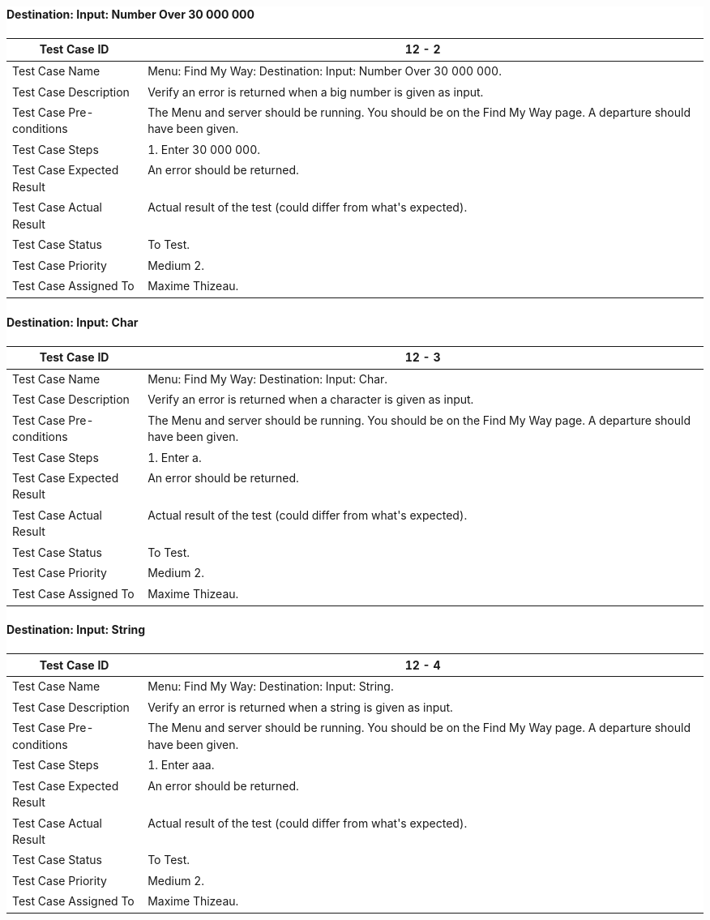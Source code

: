 #### Destination: Input: Number Over 30 000 000

| Test Case ID              | 12 - 2                                                                                                            |
| ------------------------- | ----------------------------------------------------------------------------------------------------------------- |
| Test Case Name            | Menu: Find My Way: Destination: Input: Number Over 30 000 000.                                                    |
| Test Case Description     | Verify an error is returned when a big number is given as input.                                                  |
| Test Case Pre-conditions  | The Menu and server should be running. You should be on the Find My Way page. A departure should have been given. |
| Test Case Steps           | 1. Enter 30 000 000.                                                                                              |
| Test Case Expected Result | An error should be returned.                                                                                      |
| Test Case Actual Result   | Actual result of the test (could differ from what's expected).                                                    |
| Test Case Status          | To Test.                                                                                                          |
| Test Case Priority        | Medium 2.                                                                                                         |
| Test Case Assigned To     | Maxime Thizeau.                                                                                                   |

#### Destination: Input: Char

| Test Case ID              | 12 - 3                                                                                                            |
| ------------------------- | ----------------------------------------------------------------------------------------------------------------- |
| Test Case Name            | Menu: Find My Way: Destination: Input: Char.                                                                      |
| Test Case Description     | Verify an error is returned when a character is given as input.                                                   |
| Test Case Pre-conditions  | The Menu and server should be running. You should be on the Find My Way page. A departure should have been given. |
| Test Case Steps           | 1. Enter a.                                                                                                       |
| Test Case Expected Result | An error should be returned.                                                                                      |
| Test Case Actual Result   | Actual result of the test (could differ from what's expected).                                                    |
| Test Case Status          | To Test.                                                                                                          |
| Test Case Priority        | Medium 2.                                                                                                         |
| Test Case Assigned To     | Maxime Thizeau.                                                                                                   |

#### Destination: Input: String

| Test Case ID              | 12 - 4                                                                                                            |
| ------------------------- | ----------------------------------------------------------------------------------------------------------------- |
| Test Case Name            | Menu: Find My Way: Destination: Input: String.                                                                    |
| Test Case Description     | Verify an error is returned when a string is given as input.                                                      |
| Test Case Pre-conditions  | The Menu and server should be running. You should be on the Find My Way page. A departure should have been given. |
| Test Case Steps           | 1. Enter aaa.                                                                                                     |
| Test Case Expected Result | An error should be returned.                                                                                      |
| Test Case Actual Result   | Actual result of the test (could differ from what's expected).                                                    |
| Test Case Status          | To Test.                                                                                                          |
| Test Case Priority        | Medium 2.                                                                                                         |
| Test Case Assigned To     | Maxime Thizeau.                                                                                                   |
